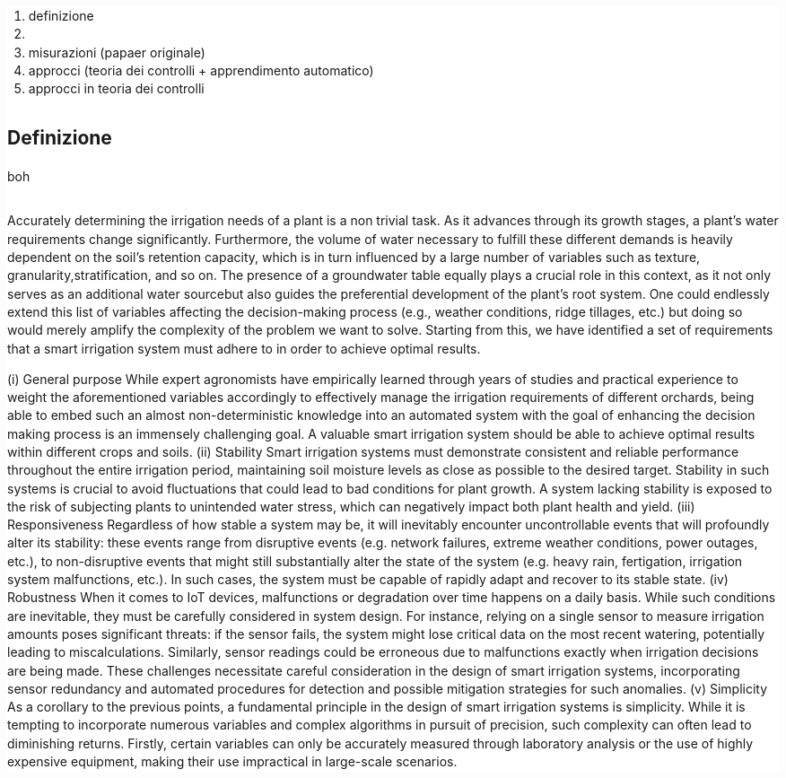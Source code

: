 1. definizione
2.
3. misurazioni (papaer originale)
4. approcci (teoria dei controlli + apprendimento automatico)
5. approcci in teoria dei controlli

## Definizione

boh

##

Accurately determining the irrigation needs of a plant is a non trivial task.
As it advances through its growth stages, a plant’s water requirements change significantly. Furthermore, the volume of water necessary to fulfill these different demands is heavily dependent on the soil’s retention capacity, which is in turn influenced by a large number of variables such as texture, granularity,stratification, and so on. The presence of a groundwater table equally plays a crucial role in this context, as it not only serves as an additional water sourcebut also guides the preferential development of the plant’s root system.
One could endlessly extend this list of variables affecting the decision-making process (e.g., weather conditions, ridge tillages, etc.) but doing so would merely amplify the complexity of the problem we want to solve.
Starting from this, we have identified a set of requirements that a smart irrigation system must adhere to in order to achieve optimal results.

(i) General purpose
While expert agronomists have empirically learned through years of studies and practical experience to weight the aforementioned variables accordingly to effectively manage the irrigation requirements of different orchards, being able to embed such an almost non-deterministic knowledge into an automated system with the goal of enhancing the decision making process is an immensely challenging goal.
A valuable smart irrigation system should be able to achieve optimal results within different crops and soils.
(ii) Stability
Smart irrigation systems must demonstrate consistent and reliable performance throughout the entire irrigation period, maintaining soil moisture levels as close as possible to the desired target. Stability in such systems is crucial to avoid fluctuations that could lead to bad conditions for plant growth. A system lacking stability is exposed to the risk of subjecting plants to unintended water stress, which can negatively impact both plant health and yield.
(iii) Responsiveness
Regardless of how stable a system may be, it will inevitably encounter uncontrollable events that will profoundly alter its stability: these events range from disruptive events (e.g. network failures, extreme weather conditions, power outages, etc.), to non-disruptive events that might still substantially alter the state of the system (e.g. heavy rain, fertigation, irrigation system malfunctions, etc.). In such cases, the system must be capable of rapidly adapt and recover to its stable state.
(iv) Robustness
When it comes to IoT devices, malfunctions or degradation over time happens on a daily basis. While such conditions are inevitable, they must be carefully considered in system design. For instance, relying on a single sensor to measure irrigation amounts poses significant threats: if the sensor fails, the system might lose critical data on the most recent watering, potentially leading to miscalculations.
Similarly, sensor readings could be erroneous due to malfunctions exactly when irrigation decisions are being made.
These challenges necessitate careful consideration in the design of smart irrigation systems, incorporating sensor redundancy and automated procedures for detection and possible mitigation strategies for such anomalies.
(v) Simplicity
As a corollary to the previous points, a fundamental principle in the design of smart irrigation systems is simplicity. While it is tempting to incorporate numerous variables and complex algorithms in pursuit of precision, such complexity can often lead to diminishing returns.
Firstly, certain variables can only be accurately measured through laboratory analysis or the use of highly expensive equipment, making their use impractical in large-scale scenarios.